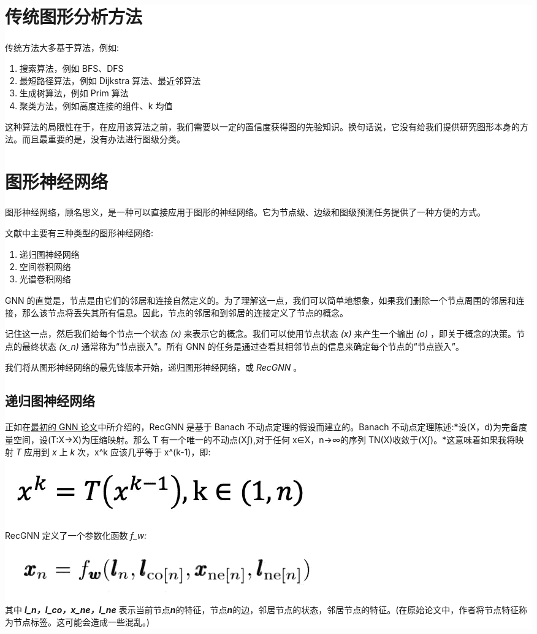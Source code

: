 # 传统图形分析方法

传统方法大多基于算法，例如:

1.  搜索算法，例如 BFS、DFS
2.  最短路径算法，例如 Dijkstra 算法、最近邻算法
3.  生成树算法，例如 Prim 算法
4.  聚类方法，例如高度连接的组件、k 均值

这种算法的局限性在于，在应用该算法之前，我们需要以一定的置信度获得图的先验知识。换句话说，它没有给我们提供研究图形本身的方法。而且最重要的是，没有办法进行图级分类。

# 图形神经网络

图形神经网络，顾名思义，是一种可以直接应用于图形的神经网络。它为节点级、边级和图级预测任务提供了一种方便的方式。

文献中主要有三种类型的图形神经网络:

1.  递归图神经网络
2.  空间卷积网络
3.  光谱卷积网络

GNN 的直觉是，节点是由它们的邻居和连接自然定义的。为了理解这一点，我们可以简单地想象，如果我们删除一个节点周围的邻居和连接，那么该节点将丢失其所有信息。因此，节点的邻居和到邻居的连接定义了节点的概念。

记住这一点，然后我们给每个节点一个状态 *(x)* 来表示它的概念。我们可以使用节点状态 *(x)* 来产生一个输出 *(o)* ，即关于概念的决策。节点的最终状态 *(x_n)* 通常称为“节点嵌入”。所有 GNN 的任务是通过查看其相邻节点的信息来确定每个节点的“节点嵌入”。

我们将从图形神经网络的最先锋版本开始，递归图形神经网络，或 *RecGNN* 。

## 递归图神经网络

正如在[最初的 GNN 论文](https://ieeexplore.ieee.org/document/4700287)中所介绍的，RecGNN 是基于 Banach 不动点定理的假设而建立的。Banach 不动点定理陈述:*设(X，d)为完备度量空间，设(T:X→X)为压缩映射。那么 T 有一个唯一的不动点(X∫),对于任何 x∈X，n→∞的序列 TN(X)收敛于(X∫)。*这意味着如果我将映射 *T* 应用到 *x* 上 *k* 次，x^k 应该几乎等于 x^(k-1)，即:

![](img/142a52e43948af496940a74a138f2d21.png)

RecGNN 定义了一个参数化函数 *f_w:*

![](img/42dec2d841a0e6451d2c4c7543c76af3.png)

其中 ***l_n，l_co，x_ne，l_ne*** 表示当前节点***n***的特征，节点***n***的边，邻居节点的状态，邻居节点的特征。(在原始论文中，作者将节点特征称为节点标签。这可能会造成一些混乱。)
